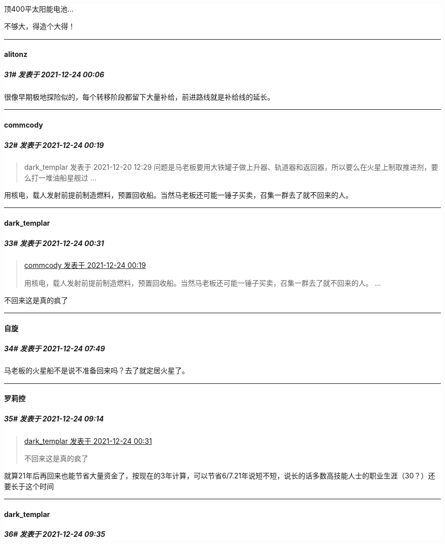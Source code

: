 顶400平太阳能电池...

不够大，得造个大得！



*****

####  alitonz  
##### 31#       发表于 2021-12-24 00:06

很像早期极地探险似的，每个转移阶段都留下大量补给，前进路线就是补给线的延长。

*****

####  commcody  
##### 32#       发表于 2021-12-24 00:19

<blockquote>dark_templar 发表于 2021-12-20 12:29
问题是马老板要用大铁罐子做上升器、轨道器和返回器，所以要么在火星上制取推进剂，要么打一堆油船星舰过 ...</blockquote>
用核电，载人发射前提前制造燃料，预置回收船。当然马老板还可能一锤子买卖，召集一群去了就不回来的人。

*****

####  dark_templar  
##### 33#       发表于 2021-12-24 00:31

<blockquote><a href="httphttps://bbs.saraba1st.com/2b/forum.php?mod=redirect&amp;goto=findpost&amp;pid=54020651&amp;ptid=2043534" target="_blank">commcody 发表于 2021-12-24 00:19</a>

用核电，载人发射前提前制造燃料，预置回收船。当然马老板还可能一锤子买卖，召集一群去了就不回来的人。 ...</blockquote>
不回来这是真的疯了

*****

####  自旋  
##### 34#       发表于 2021-12-24 07:49

马老板的火星船不是说不准备回来吗？去了就定居火星了。

*****

####  罗莉控  
##### 35#       发表于 2021-12-24 09:14

<blockquote><a href="httphttps://bbs.saraba1st.com/2b/forum.php?mod=redirect&amp;goto=findpost&amp;pid=54020781&amp;ptid=2043534" target="_blank">dark_templar 发表于 2021-12-24 00:31</a>

不回来这是真的疯了</blockquote>
就算21年后再回来也能节省大量资金了，按现在的3年计算，可以节省6/7.21年说短不短，说长的话多数高技能人士的职业生涯（30？）还要长于这个时间

*****

####  dark_templar  
##### 36#       发表于 2021-12-24 09:35
